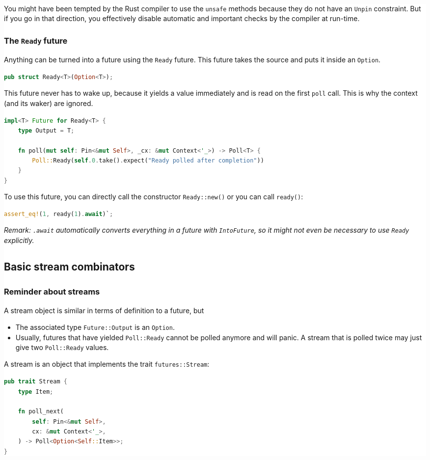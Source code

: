 You might have been tempted by the Rust compiler to use the `unsafe` methods because they do not have an `Unpin` constraint. But if you go in that direction, you effectively disable automatic and important checks by the compiler at run-time.

### The `Ready` future


Anything can be turned into a future using the `Ready` future. This future takes the source and puts it inside an `Option`.


```rust
pub struct Ready<T>(Option<T>);
```

This future never has to wake up, because it yields a value immediately and is read on the first `poll` call. This is why the context (and its waker) are ignored.


```rust
impl<T> Future for Ready<T> {
    type Output = T;

    fn poll(mut self: Pin<&mut Self>, _cx: &mut Context<'_>) -> Poll<T> {
        Poll::Ready(self.0.take().expect("Ready polled after completion"))
    }
}
````

To use this future, you can directly call the constructor `Ready::new()` or you can call `ready()`:

```rust
assert_eq!(1, ready(1).await)`;
````

_Remark: `.await` automatically converts everything in a future with `IntoFuture`, so it might not even be necessary to use `Ready` explicitly._


## Basic stream combinators


### Reminder about streams

A stream object is similar in terms of definition to a future, but 

- The associated type `Future::Output` is an `Option`.
- Usually, futures that have yielded `Poll::Ready` cannot be polled anymore and will panic. A stream that is polled twice may just give two `Poll::Ready` values.

A stream is an object that implements the trait `futures::Stream`:

```rust
pub trait Stream {
    type Item;

    fn poll_next(
        self: Pin<&mut Self>,
        cx: &mut Context<'_>,
    ) -> Poll<Option<Self::Item>>;
}
```
